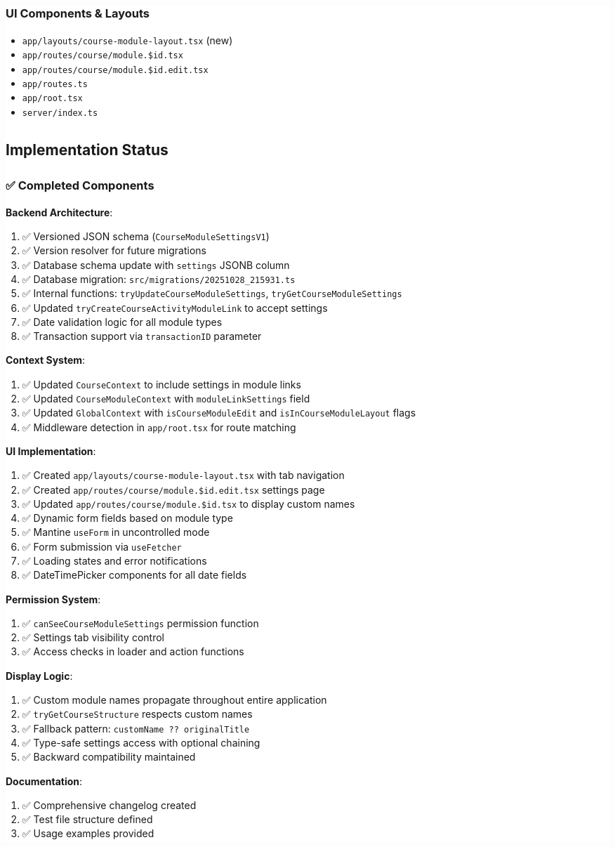 ### UI Components & Layouts
- `app/layouts/course-module-layout.tsx` (new)
- `app/routes/course/module.$id.tsx`
- `app/routes/course/module.$id.edit.tsx`
- `app/routes.ts`
- `app/root.tsx`
- `server/index.ts`

## Implementation Status

### ✅ Completed Components

**Backend Architecture**:
1. ✅ Versioned JSON schema (`CourseModuleSettingsV1`)
2. ✅ Version resolver for future migrations
3. ✅ Database schema update with `settings` JSONB column
4. ✅ Database migration: `src/migrations/20251028_215931.ts`
5. ✅ Internal functions: `tryUpdateCourseModuleSettings`, `tryGetCourseModuleSettings`
6. ✅ Updated `tryCreateCourseActivityModuleLink` to accept settings
7. ✅ Date validation logic for all module types
8. ✅ Transaction support via `transactionID` parameter

**Context System**:
1. ✅ Updated `CourseContext` to include settings in module links
2. ✅ Updated `CourseModuleContext` with `moduleLinkSettings` field
3. ✅ Updated `GlobalContext` with `isCourseModuleEdit` and `isInCourseModuleLayout` flags
4. ✅ Middleware detection in `app/root.tsx` for route matching

**UI Implementation**:
1. ✅ Created `app/layouts/course-module-layout.tsx` with tab navigation
2. ✅ Created `app/routes/course/module.$id.edit.tsx` settings page
3. ✅ Updated `app/routes/course/module.$id.tsx` to display custom names
4. ✅ Dynamic form fields based on module type
5. ✅ Mantine `useForm` in uncontrolled mode
6. ✅ Form submission via `useFetcher`
7. ✅ Loading states and error notifications
8. ✅ DateTimePicker components for all date fields

**Permission System**:
1. ✅ `canSeeCourseModuleSettings` permission function
2. ✅ Settings tab visibility control
3. ✅ Access checks in loader and action functions

**Display Logic**:
1. ✅ Custom module names propagate throughout entire application
2. ✅ `tryGetCourseStructure` respects custom names
3. ✅ Fallback pattern: `customName ?? originalTitle`
4. ✅ Type-safe settings access with optional chaining
5. ✅ Backward compatibility maintained

**Documentation**:
1. ✅ Comprehensive changelog created
2. ✅ Test file structure defined
3. ✅ Usage examples provided
